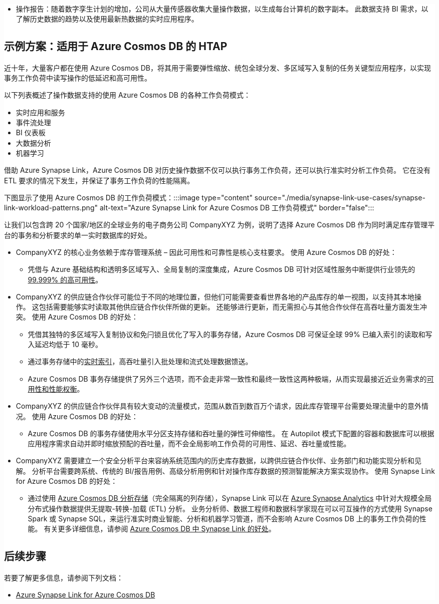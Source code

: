 * 操作报告：随着数字孪生计划的增加，公司从大量传感器收集大量操作数据，以生成每台计算机的数字副本。 此数据支持 BI 需求，以了解历史数据的趋势以及使用最新热数据的实时应用程序。

## <a name="sample-scenario-htap-for-azure-cosmos-db"></a>示例方案：适用于 Azure Cosmos DB 的 HTAP

近十年，大量客户都在使用 Azure Cosmos DB，将其用于需要弹性缩放、统包全球分发、多区域写入复制的任务关键型应用程序，以实现事务工作负荷中读写操作的低延迟和高可用性。
 
以下列表概述了操作数据支持的使用 Azure Cosmos DB 的各种工作负荷模式：

* 实时应用和服务
* 事件流处理
* BI 仪表板
* 大数据分析
* 机器学习

借助 Azure Synapse Link，Azure Cosmos DB 对历史操作数据不仅可以执行事务工作负荷，还可以执行准实时分析工作负荷。 它在没有 ETL 要求的情况下发生，并保证了事务工作负荷的性能隔离。

下图显示了使用 Azure Cosmos DB 的工作负荷模式：:::image type="content" source="./media/synapse-link-use-cases/synapse-link-workload-patterns.png" alt-text="Azure Synapse Link for Azure Cosmos DB 工作负荷模式" border="false":::

让我们以包含跨 20 个国家/地区的全球业务的电子商务公司 CompanyXYZ 为例，说明了选择 Azure Cosmos DB 作为同时满足库存管理平台的事务和分析要求的单一实时数据库的好处。

* CompanyXYZ 的核心业务依赖于库存管理系统 – 因此可用性和可靠性是核心支柱要求。 使用 Azure Cosmos DB 的好处：

  * 凭借与 Azure 基础结构和透明多区域写入、全局复制的深度集成，Azure Cosmos DB 可针对区域性服务中断提供行业领先的 [99.999% 的高可用性](high-availability.md)。

* CompanyXYZ 的供应链合作伙伴可能位于不同的地理位置，但他们可能需要查看世界各地的产品库存的单一视图，以支持其本地操作。 这包括需要能够实时读取其他供应链合作伙伴所做的更新。 还能够进行更新，而无需担心与其他合作伙伴在高吞吐量方面发生冲突。 使用 Azure Cosmos DB 的好处：

  * 凭借其独特的多区域写入复制协议和免闩锁且优化了写入的事务存储，Azure Cosmos DB 可保证全球 99% 已编入索引的读取和写入延迟均低于 10 毫秒。

  * 通过事务存储中的[实时索引](index-policy.md)，高吞吐量引入批处理和流式处理数据馈送。

  * Azure Cosmos DB 事务存储提供了另外三个选项，而不会走非常一致性和最终一致性这两种极端，从而实现最接近近业务需求的[可用性和性能权衡](./consistency-levels.md)。

* CompanyXYZ 的供应链合作伙伴具有较大变动的流量模式，范围从数百到数百万个请求，因此库存管理平台需要处理流量中的意外情况。  使用 Azure Cosmos DB 的好处：

  * Azure Cosmos DB 的事务存储使用水平分区支持存储和吞吐量的弹性可伸缩性。 在 Autopilot 模式下配置的容器和数据库可以根据应用程序需求自动并即时缩放预配的吞吐量，而不会全局影响工作负荷的可用性、延迟、吞吐量或性能。

* CompanyXYZ 需要建立一个安全分析平台来容纳系统范围内的历史库存数据，以跨供应链合作伙伴、业务部门和功能实现分析和见解。 分析平台需要跨系统、传统的 BI/报告用例、高级分析用例和针对操作库存数据的预测智能解决方案实现协作。 使用 Synapse Link for Azure Cosmos DB 的好处：

  * 通过使用 [Azure Cosmos DB 分析存储](analytical-store-introduction.md)（完全隔离的列存储），Synapse Link 可以在 [Azure Synapse Analytics](../synapse-analytics/overview-what-is.md) 中针对大规模全局分布式操作数据提供无提取-转换-加载 (ETL) 分析。  业务分析师、数据工程师和数据科学家现在可以可互操作的方式使用 Synapse Spark 或 Synapse SQL，来运行准实时商业智能、分析和机器学习管道，而不会影响 Azure Cosmos DB 上的事务工作负荷的性能。 有关更多详细信息，请参阅 [Azure Cosmos DB 中 Synapse Link 的好处](synapse-link.md)。

## <a name="next-steps"></a>后续步骤

若要了解更多信息，请参阅下列文档：

* [Azure Synapse Link for Azure Cosmos DB](synapse-link.md) 
